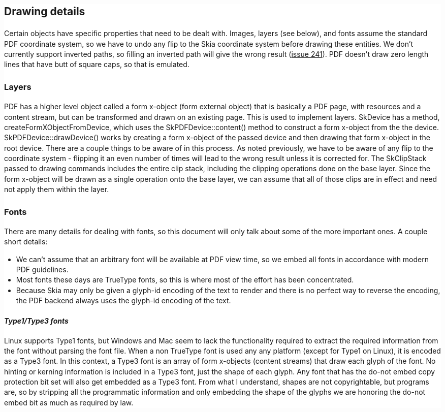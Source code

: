 

<a name="Drawing_details"></a>
Drawing details
---------------

Certain objects have specific properties that need to be dealt
with. Images, layers (see below), and fonts assume the standard PDF
coordinate system, so we have to undo any flip to the Skia coordinate
system before drawing these entities. We don’t currently support
inverted paths, so filling an inverted path will give the wrong result
([issue 241](http://skbug.com/241)). PDF doesn’t draw zero length
lines that have butt of square caps, so that is emulated.

<a name="Layers"></a>
### Layers ###

PDF has a higher level object called a form x-object (form external
object) that is basically a PDF page, with resources and a content
stream, but can be transformed and drawn on an existing page. This is
used to implement layers. SkDevice has a method,
createFormXObjectFromDevice, which uses the SkPDFDevice::content()
method to construct a form x-object from the the
device. SkPDFDevice::drawDevice() works by creating a form x-object of
the passed device and then drawing that form x-object in the root
device. There are a couple things to be aware of in this process. As
noted previously, we have to be aware of any flip to the coordinate
system - flipping it an even number of times will lead to the wrong
result unless it is corrected for. The SkClipStack passed to drawing
commands includes the entire clip stack, including the clipping
operations done on the base layer. Since the form x-object will be
drawn as a single operation onto the base layer, we can assume that
all of those clips are in effect and need not apply them within the
layer.

<a name="Fonts"></a>
### Fonts ###

There are many details for dealing with fonts, so this document will
only talk about some of the more important ones. A couple short
details:

*   We can’t assume that an arbitrary font will be available at PDF view
    time, so we embed all fonts in accordance with modern PDF
    guidelines.
*   Most fonts these days are TrueType fonts, so this is where most of
    the effort has been concentrated.
*   Because Skia may only be given a glyph-id encoding of the text to
    render and there is no perfect way to reverse the encoding, the
    PDF backend always uses the glyph-id encoding of the text.

#### *Type1/Type3 fonts* ####

Linux supports Type1 fonts, but Windows and Mac seem to lack the
functionality required to extract the required information from the
font without parsing the font file. When a non TrueType font is used
any any platform (except for Type1 on Linux), it is encoded as a Type3
font. In this context, a Type3 font is an array of form x-objects
(content streams) that draw each glyph of the font. No hinting or
kerning information is included in a Type3 font, just the shape of
each glyph. Any font that has the do-not embed copy protection bit set
will also get embedded as a Type3 font. From what I understand, shapes
are not copyrightable, but programs are, so by stripping all the
programmatic information and only embedding the shape of the glyphs we
are honoring the do-not embed bit as much as required by law.
